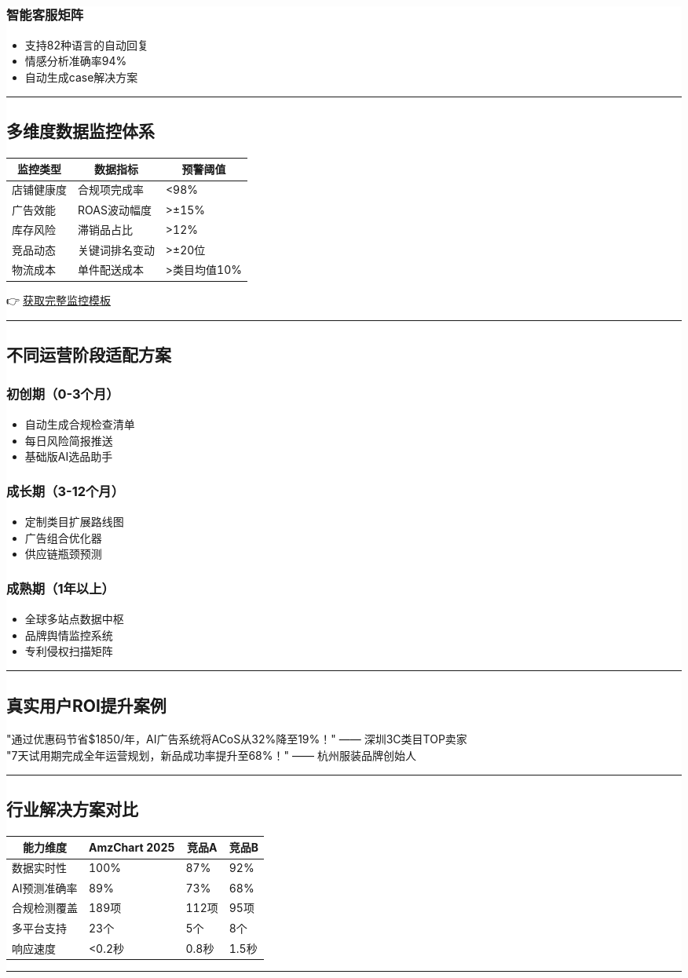### 智能客服矩阵
- 支持82种语言的自动回复
- 情感分析准确率94%
- 自动生成case解决方案

---

## <a id="数据监控"></a>多维度数据监控体系
| 监控类型       | 数据指标                 | 预警阈值       |
|----------------|--------------------------|----------------|
| 店铺健康度     | 合规项完成率            | <98%           |
| 广告效能       | ROAS波动幅度            | >±15%          |
| 库存风险       | 滞销品占比              | >12%           |
| 竞品动态       | 关键词排名变动          | >±20位         |
| 物流成本       | 单件配送成本            | >类目均值10%   |

👉 [获取完整监控模板](https://bit.ly/4bXeavq)

---

## <a id="阶段适配"></a>不同运营阶段适配方案
### 初创期（0-3个月）
- 自动生成合规检查清单
- 每日风险简报推送
- 基础版AI选品助手

### 成长期（3-12个月）
- 定制类目扩展路线图
- 广告组合优化器
- 供应链瓶颈预测

### 成熟期（1年以上）
- 全球多站点数据中枢
- 品牌舆情监控系统
- 专利侵权扫描矩阵

---

## <a id="用户案例"></a>真实用户ROI提升案例
"通过优惠码节省$1850/年，AI广告系统将ACoS从32%降至19%！" —— 深圳3C类目TOP卖家  
"7天试用期完成全年运营规划，新品成功率提升至68%！" —— 杭州服装品牌创始人

---

## <a id="方案对比"></a>行业解决方案对比
| 能力维度       | AmzChart 2025 | 竞品A   | 竞品B   |
|----------------|---------------|---------|---------|
| 数据实时性     | 100%          | 87%     | 92%     |
| AI预测准确率   | 89%           | 73%     | 68%     |
| 合规检测覆盖   | 189项         | 112项   | 95项    |
| 多平台支持     | 23个          | 5个     | 8个     |
| 响应速度       | <0.2秒        | 0.8秒   | 1.5秒   |

---